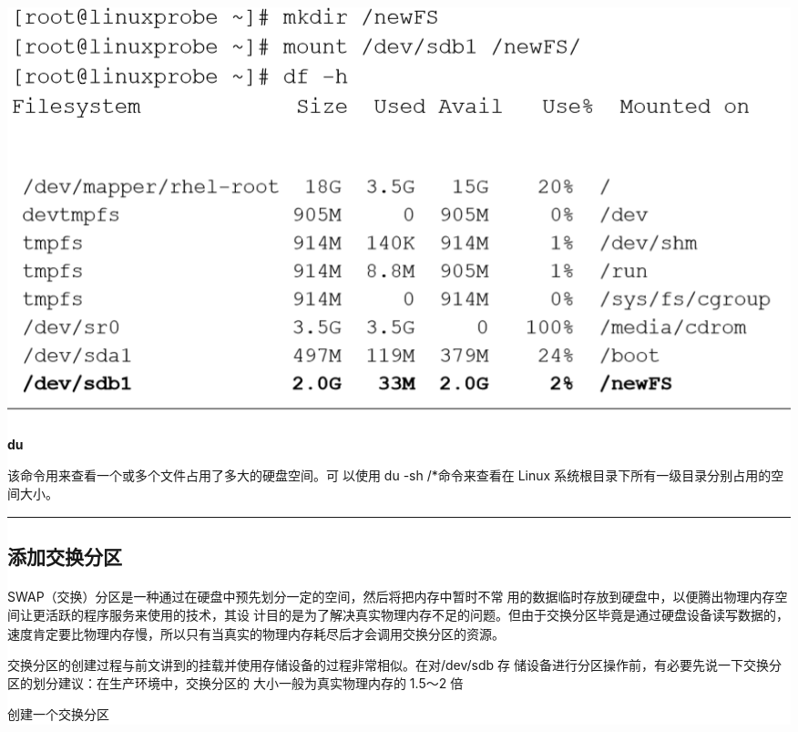 ![](image/2020-05-19-19-34-01.png)
 ![](image/2020-05-19-19-34-10.png)


 **du**

 该命令用来查看一个或多个文件占用了多大的硬盘空间。可 以使用 du -sh /*命令来查看在 Linux 系统根目录下所有一级目录分别占用的空间大小。

 -----------------------------
 ## 添加交换分区

 SWAP（交换）分区是一种通过在硬盘中预先划分一定的空间，然后将把内存中暂时不常 用的数据临时存放到硬盘中，以便腾出物理内存空间让更活跃的程序服务来使用的技术，其设 计目的是为了解决真实物理内存不足的问题。但由于交换分区毕竟是通过硬盘设备读写数据的， 速度肯定要比物理内存慢，所以只有当真实的物理内存耗尽后才会调用交换分区的资源。 

 交换分区的创建过程与前文讲到的挂载并使用存储设备的过程非常相似。在对/dev/sdb 存 储设备进行分区操作前，有必要先说一下交换分区的划分建议：在生产环境中，交换分区的 大小一般为真实物理内存的 1.5～2 倍

创建一个交换分区